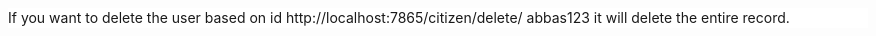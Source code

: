 
If you want to delete the user based on id 
http://localhost:7865/citizen/delete/ abbas123
it will delete the entire record.






